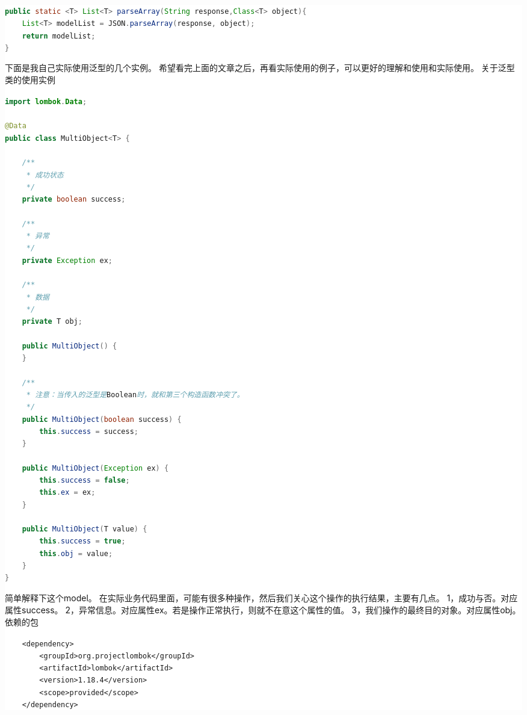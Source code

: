 ```java
public static <T> List<T> parseArray(String response,Class<T> object){  
    List<T> modelList = JSON.parseArray(response, object);  
    return modelList;  
}  
```
下面是我自己实际使用泛型的几个实例。
希望看完上面的文章之后，再看实际使用的例子，可以更好的理解和使用和实际使用。
关于泛型类的使用实例
```java
import lombok.Data;
 
@Data
public class MultiObject<T> {
 
	/**
     * 成功状态
     */
    private boolean success;
 
    /**
     * 异常
     */
    private Exception ex;
 
    /**
     * 数据
     */
    private T obj;
	
	public MultiObject() {
	}
 
	/**
	 * 注意：当传入的泛型是Boolean时，就和第三个构造函数冲突了。
	 */
	public MultiObject(boolean success) {
		this.success = success;
	}
	
	public MultiObject(Exception ex) {
		this.success = false;
		this.ex = ex;
	}
	
	public MultiObject(T value) {
		this.success = true;
		this.obj = value;
	}
}
```
简单解释下这个model。
在实际业务代码里面，可能有很多种操作，然后我们关心这个操作的执行结果，主要有几点。
1，成功与否。对应属性success。
2，异常信息。对应属性ex。若是操作正常执行，则就不在意这个属性的值。
3，我们操作的最终目的对象。对应属性obj。
依赖的包
```apple js
    <dependency>
        <groupId>org.projectlombok</groupId>
        <artifactId>lombok</artifactId>
        <version>1.18.4</version>
        <scope>provided</scope>
    </dependency>
```